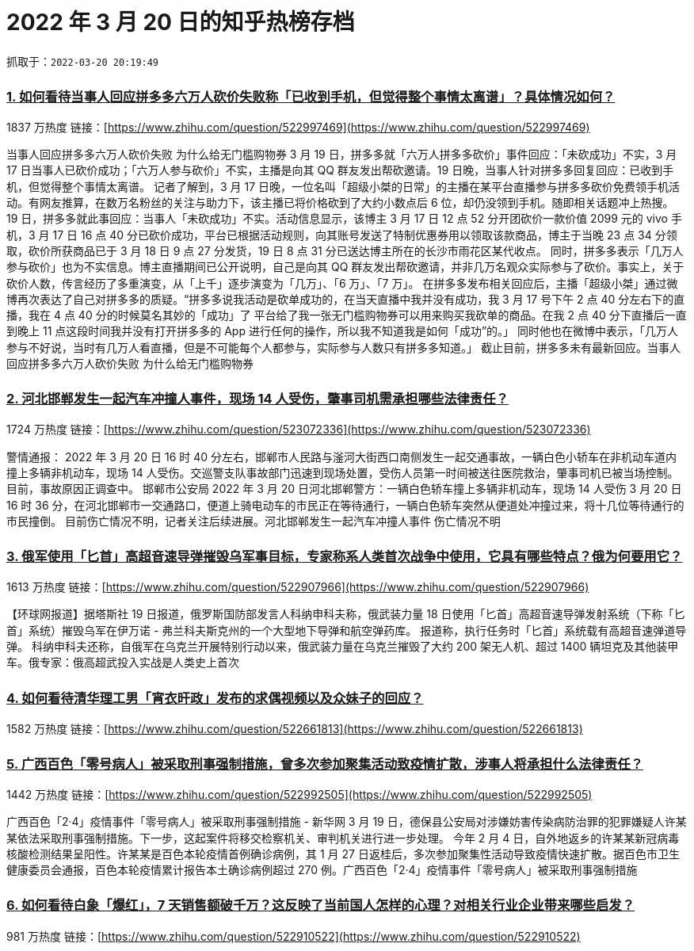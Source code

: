 # 2022 年 3 月 20 日的知乎热榜存档

抓取于：`2022-03-20 20:19:49`

### [1. 如何看待当事人回应拼多多六万人砍价失败称「已收到手机，但觉得整个事情太离谱」？具体情况如何？](https://www.zhihu.com/question/522997469)
1837 万热度 链接：[https://www.zhihu.com/question/522997469](https://www.zhihu.com/question/522997469)

当事人回应拼多多六万人砍价失败 为什么给无门槛购物券 3 月 19 日，拼多多就「六万人拼多多砍价」事件回应：「未砍成功」不实，3 月 17 日当事人已砍价成功；「六万人参与砍价」不实，主播是向其 QQ 群友发出帮砍邀请。19 日晚，当事人针对拼多多回复回应：已收到手机，但觉得整个事情太离谱。 记者了解到，3 月 17 日晚，一位名叫「超级小桀的日常」的主播在某平台直播参与拼多多砍价免费领手机活动。有网友推算，在数万名粉丝的关注与助力下，该主播已将价格砍到了大约小数点后 6 位，却仍没领到手机。随即相关话题冲上热搜。 19 日，拼多多就此事回应：当事人「未砍成功」不实。活动信息显示，该博主 3 月 17 日 12 点 52 分开团砍价一款价值 2099 元的 vivo 手机，3 月 17 日 16 点 40 分已砍价成功，平台已根据活动规则，向其账号发送了特制优惠券用以领取该款商品，博主于当晚 23 点 34 分领取，砍价所获商品已于 3 月 18 日 9 点 27 分发货，19 日 8 点 31 分已送达博主所在的长沙市雨花区某代收点。 同时，拼多多表示「几万人参与砍价」也为不实信息。博主直播期间已公开说明，自己是向其 QQ 群友发出帮砍邀请，并非几万名观众实际参与了砍价。事实上，关于砍价人数，传言经历了多重演变，从「上千」逐步演变为「几万」、「6 万」、「7 万」。 在拼多多发布相关回应后，主播「超级小桀」通过微博再次表达了自己对拼多多的质疑。“拼多多说我活动是砍单成功的，在当天直播中我并没有成功，我 3 月 17 号下午 2 点 40 分左右下的直播，我在 4 点 40 分的时候莫名其妙的「成功」了 平台给了我一张无门槛购物券可以用来购买我砍单的商品。在我 2 点 40 分下直播后一直到晚上 11 点这段时间我并没有打开拼多多的 App 进行任何的操作，所以我不知道我是如何「成功”的。」 同时他也在微博中表示，「几万人参与不好说，当时有几万人看直播，但是不可能每个人都参与，实际参与人数只有拼多多知道。」 截止目前，拼多多未有最新回应。当事人回应拼多多六万人砍价失败 为什么给无门槛购物券

### [2. 河北邯郸发生一起汽车冲撞人事件，现场 14 人受伤，肇事司机需承担哪些法律责任？](https://www.zhihu.com/question/523072336)
1724 万热度 链接：[https://www.zhihu.com/question/523072336](https://www.zhihu.com/question/523072336)

警情通报： 2022 年 3 月 20 日 16 时 40 分左右，邯郸市人民路与滏河大街西口南侧发生一起交通事故，一辆白色小轿车在非机动车道内撞上多辆非机动车，现场 14 人受伤。交巡警支队事故部门迅速到现场处置，受伤人员第一时间被送往医院救治，肇事司机已被当场控制。 目前，事故原因正调查中。 邯郸市公安局 2022 年 3 月 20 日河北邯郸警方：一辆白色轿车撞上多辆非机动车，现场 14 人受伤 3 月 20 日 16 时 36 分，在河北邯郸市一交通路口，便道上骑电动车的市民正在等待通行，一辆白色轿车突然从便道处冲撞过来，将十几位等待通行的市民撞倒。 目前伤亡情况不明，记者关注后续进展。河北邯郸发生一起汽车冲撞人事件 伤亡情况不明

### [3. 俄军使用「匕首」高超音速导弹摧毁乌军事目标，专家称系人类首次战争中使用，它具有哪些特点？俄为何要用它？](https://www.zhihu.com/question/522907966)
1613 万热度 链接：[https://www.zhihu.com/question/522907966](https://www.zhihu.com/question/522907966)

【环球网报道】据塔斯社 19 日报道，俄罗斯国防部发言人科纳申科夫称，俄武装力量 18 日使用「匕首」高超音速导弹发射系统（下称「匕首」系统）摧毁乌军在伊万诺 - 弗兰科夫斯克州的一个大型地下导弹和航空弹药库。 报道称，执行任务时「匕首」系统载有高超音速弹道导弹。 科纳申科夫还称，自俄军在乌克兰开展特别行动以来，俄武装力量在乌克兰摧毁了大约 200 架无人机、超过 1400 辆坦克及其他装甲车。俄专家：俄高超武投入实战是人类史上首次

### [4. 如何看待清华理工男「宵衣旰政」发布的求偶视频以及众妹子的回应？](https://www.zhihu.com/question/522661813)
1582 万热度 链接：[https://www.zhihu.com/question/522661813](https://www.zhihu.com/question/522661813)



### [5. 广西百色「零号病人」被采取刑事强制措施，曾多次参加聚集活动致疫情扩散，涉事人将承担什么法律责任？](https://www.zhihu.com/question/522992505)
1442 万热度 链接：[https://www.zhihu.com/question/522992505](https://www.zhihu.com/question/522992505)

广西百色「2·4」疫情事件「零号病人」被采取刑事强制措施 - 新华网 3 月 19 日，德保县公安局对涉嫌妨害传染病防治罪的犯罪嫌疑人许某某依法采取刑事强制措施。下一步，这起案件将移交检察机关、审判机关进行进一步处理。 今年 2 月 4 日，自外地返乡的许某某新冠病毒核酸检测结果呈阳性。许某某是百色本轮疫情首例确诊病例，其 1 月 27 日返桂后，多次参加聚集性活动导致疫情快速扩散。据百色市卫生健康委员会通报，百色本轮疫情累计报告本土确诊病例超过 270 例。广西百色「2·4」疫情事件「零号病人」被采取刑事强制措施

### [6. 如何看待白象「爆红」，7 天销售额破千万？这反映了当前国人怎样的心理？对相关行业企业带来哪些启发？](https://www.zhihu.com/question/522910522)
981 万热度 链接：[https://www.zhihu.com/question/522910522](https://www.zhihu.com/question/522910522)
